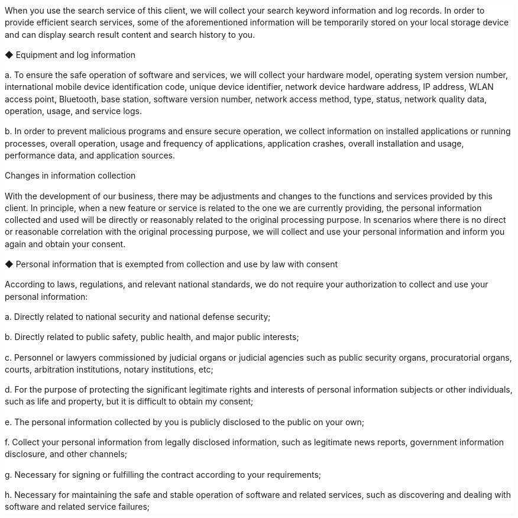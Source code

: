 
When you use the search service of this client, we will collect your search keyword information and log records. In order to provide efficient search services, some of the aforementioned information will be temporarily stored on your local storage device and can display search result content and search history to you.

◆ Equipment and log information


a. To ensure the safe operation of software and services, we will collect your hardware model, operating system version number, international mobile device identification code, unique device identifier, network device hardware address, IP address, WLAN access point, Bluetooth, base station, software version number, network access method, type, status, network quality data, operation, usage, and service logs.


b. In order to prevent malicious programs and ensure secure operation, we collect information on installed applications or running processes, overall operation, usage and frequency of applications, application crashes, overall installation and usage, performance data, and application sources.

Changes in information collection


With the development of our business, there may be adjustments and changes to the functions and services provided by this client. In principle, when a new feature or service is related to the one we are currently providing, the personal information collected and used will be directly or reasonably related to the original processing purpose. In scenarios where there is no direct or reasonable correlation with the original processing purpose, we will collect and use your personal information and inform you again and obtain your consent.

◆ Personal information that is exempted from collection and use by law with consent


According to laws, regulations, and relevant national standards, we do not require your authorization to collect and use your personal information:


a. Directly related to national security and national defense security;


b. Directly related to public safety, public health, and major public interests;


c. Personnel or lawyers commissioned by judicial organs or judicial agencies such as public security organs, procuratorial organs, courts, arbitration institutions, notary institutions, etc;


d. For the purpose of protecting the significant legitimate rights and interests of personal information subjects or other individuals, such as life and property, but it is difficult to obtain my consent;


e. The personal information collected by you is publicly disclosed to the public on your own;


f. Collect your personal information from legally disclosed information, such as legitimate news reports, government information disclosure, and other channels;


g. Necessary for signing or fulfilling the contract according to your requirements;


h. Necessary for maintaining the safe and stable operation of software and related services, such as discovering and dealing with software and related service failures;
